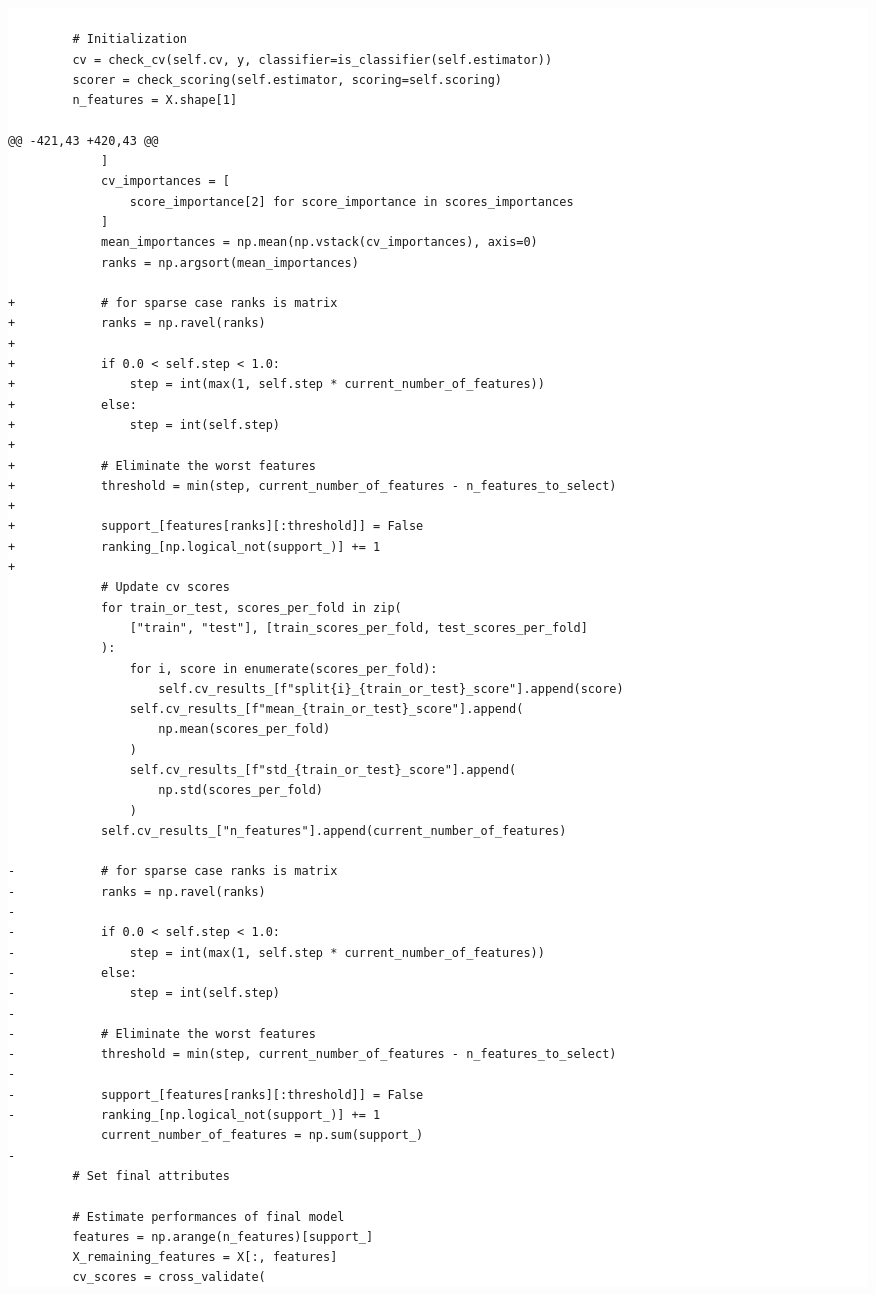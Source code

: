 ```
 
         # Initialization
         cv = check_cv(self.cv, y, classifier=is_classifier(self.estimator))
         scorer = check_scoring(self.estimator, scoring=self.scoring)
         n_features = X.shape[1]
 
@@ -421,43 +420,43 @@
             ]
             cv_importances = [
                 score_importance[2] for score_importance in scores_importances
             ]
             mean_importances = np.mean(np.vstack(cv_importances), axis=0)
             ranks = np.argsort(mean_importances)
 
+            # for sparse case ranks is matrix
+            ranks = np.ravel(ranks)
+
+            if 0.0 < self.step < 1.0:
+                step = int(max(1, self.step * current_number_of_features))
+            else:
+                step = int(self.step)
+
+            # Eliminate the worst features
+            threshold = min(step, current_number_of_features - n_features_to_select)
+
+            support_[features[ranks][:threshold]] = False
+            ranking_[np.logical_not(support_)] += 1
+
             # Update cv scores
             for train_or_test, scores_per_fold in zip(
                 ["train", "test"], [train_scores_per_fold, test_scores_per_fold]
             ):
                 for i, score in enumerate(scores_per_fold):
                     self.cv_results_[f"split{i}_{train_or_test}_score"].append(score)
                 self.cv_results_[f"mean_{train_or_test}_score"].append(
                     np.mean(scores_per_fold)
                 )
                 self.cv_results_[f"std_{train_or_test}_score"].append(
                     np.std(scores_per_fold)
                 )
             self.cv_results_["n_features"].append(current_number_of_features)
 
-            # for sparse case ranks is matrix
-            ranks = np.ravel(ranks)
-
-            if 0.0 < self.step < 1.0:
-                step = int(max(1, self.step * current_number_of_features))
-            else:
-                step = int(self.step)
-
-            # Eliminate the worst features
-            threshold = min(step, current_number_of_features - n_features_to_select)
-
-            support_[features[ranks][:threshold]] = False
-            ranking_[np.logical_not(support_)] += 1
             current_number_of_features = np.sum(support_)
-
         # Set final attributes
 
         # Estimate performances of final model
         features = np.arange(n_features)[support_]
         X_remaining_features = X[:, features]
         cv_scores = cross_validate(
```